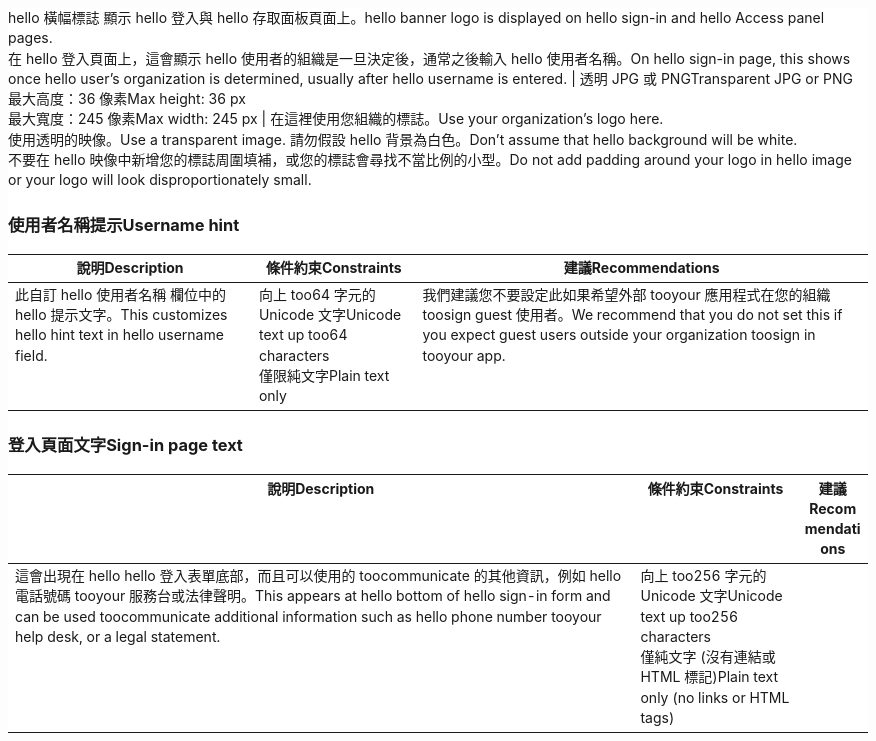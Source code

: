 <span data-ttu-id="2be82-125">hello 橫幅標誌 顯示 hello 登入與 hello 存取面板頁面上。</span><span class="sxs-lookup"><span data-stu-id="2be82-125">hello banner logo is displayed on hello sign-in and hello Access panel pages.</span></span><br><span data-ttu-id="2be82-126">在 hello 登入頁面上，這會顯示 hello 使用者的組織是一旦決定後，通常之後輸入 hello 使用者名稱。</span><span class="sxs-lookup"><span data-stu-id="2be82-126">On hello sign-in page, this shows once hello user’s organization is determined, usually after hello username is entered.</span></span>  | <span data-ttu-id="2be82-127">透明 JPG 或 PNG</span><span class="sxs-lookup"><span data-stu-id="2be82-127">Transparent JPG or PNG</span></span><br><span data-ttu-id="2be82-128">最大高度：36 像素</span><span class="sxs-lookup"><span data-stu-id="2be82-128">Max height: 36 px</span></span><br><span data-ttu-id="2be82-129">最大寬度：245 像素</span><span class="sxs-lookup"><span data-stu-id="2be82-129">Max width: 245 px</span></span> | <span data-ttu-id="2be82-130">在這裡使用您組織的標誌。</span><span class="sxs-lookup"><span data-stu-id="2be82-130">Use your organization’s logo here.</span></span><br><span data-ttu-id="2be82-131">使用透明的映像。</span><span class="sxs-lookup"><span data-stu-id="2be82-131">Use a transparent image.</span></span> <span data-ttu-id="2be82-132">請勿假設 hello 背景為白色。</span><span class="sxs-lookup"><span data-stu-id="2be82-132">Don’t assume that hello background will be white.</span></span><br><span data-ttu-id="2be82-133">不要在 hello 映像中新增您的標誌周圍填補，或您的標誌會尋找不當比例的小型。</span><span class="sxs-lookup"><span data-stu-id="2be82-133">Do not add padding around your logo in hello image or your logo will look disproportionately small.</span></span>

### <a name="username-hint"></a><span data-ttu-id="2be82-134">使用者名稱提示</span><span class="sxs-lookup"><span data-stu-id="2be82-134">Username hint</span></span>   
<span data-ttu-id="2be82-135">說明</span><span class="sxs-lookup"><span data-stu-id="2be82-135">Description</span></span> | <span data-ttu-id="2be82-136">條件約束</span><span class="sxs-lookup"><span data-stu-id="2be82-136">Constraints</span></span> | <span data-ttu-id="2be82-137">建議</span><span class="sxs-lookup"><span data-stu-id="2be82-137">Recommendations</span></span>
------- | ------- | ----------
<span data-ttu-id="2be82-138">此自訂 hello 使用者名稱 欄位中的 hello 提示文字。</span><span class="sxs-lookup"><span data-stu-id="2be82-138">This customizes hello hint text in hello username field.</span></span> | <span data-ttu-id="2be82-139">向上 too64 字元的 Unicode 文字</span><span class="sxs-lookup"><span data-stu-id="2be82-139">Unicode text up too64 characters</span></span><br><span data-ttu-id="2be82-140">僅限純文字</span><span class="sxs-lookup"><span data-stu-id="2be82-140">Plain text only</span></span> | <span data-ttu-id="2be82-141">我們建議您不要設定此如果希望外部 tooyour 應用程式在您的組織 toosign guest 使用者。</span><span class="sxs-lookup"><span data-stu-id="2be82-141">We recommend that you do not set this if you expect guest users outside your organization toosign in tooyour app.</span></span>
            
### <a name="sign-in-page-text"></a><span data-ttu-id="2be82-142">登入頁面文字</span><span class="sxs-lookup"><span data-stu-id="2be82-142">Sign-in page text</span></span>   
<span data-ttu-id="2be82-143">說明</span><span class="sxs-lookup"><span data-stu-id="2be82-143">Description</span></span> | <span data-ttu-id="2be82-144">條件約束</span><span class="sxs-lookup"><span data-stu-id="2be82-144">Constraints</span></span> | <span data-ttu-id="2be82-145">建議</span><span class="sxs-lookup"><span data-stu-id="2be82-145">Recommendations</span></span>
------- | ------- | ----------
<span data-ttu-id="2be82-146">這會出現在 hello hello 登入表單底部，而且可以使用的 toocommunicate 的其他資訊，例如 hello 電話號碼 tooyour 服務台或法律聲明。</span><span class="sxs-lookup"><span data-stu-id="2be82-146">This appears at hello bottom of hello sign-in form and can be used toocommunicate additional information such as hello phone number tooyour help desk, or a legal statement.</span></span> | <span data-ttu-id="2be82-147">向上 too256 字元的 Unicode 文字</span><span class="sxs-lookup"><span data-stu-id="2be82-147">Unicode text up too256 characters</span></span><br><span data-ttu-id="2be82-148">僅純文字 (沒有連結或 HTML 標記)</span><span class="sxs-lookup"><span data-stu-id="2be82-148">Plain text only (no links or HTML tags)</span></span> 
